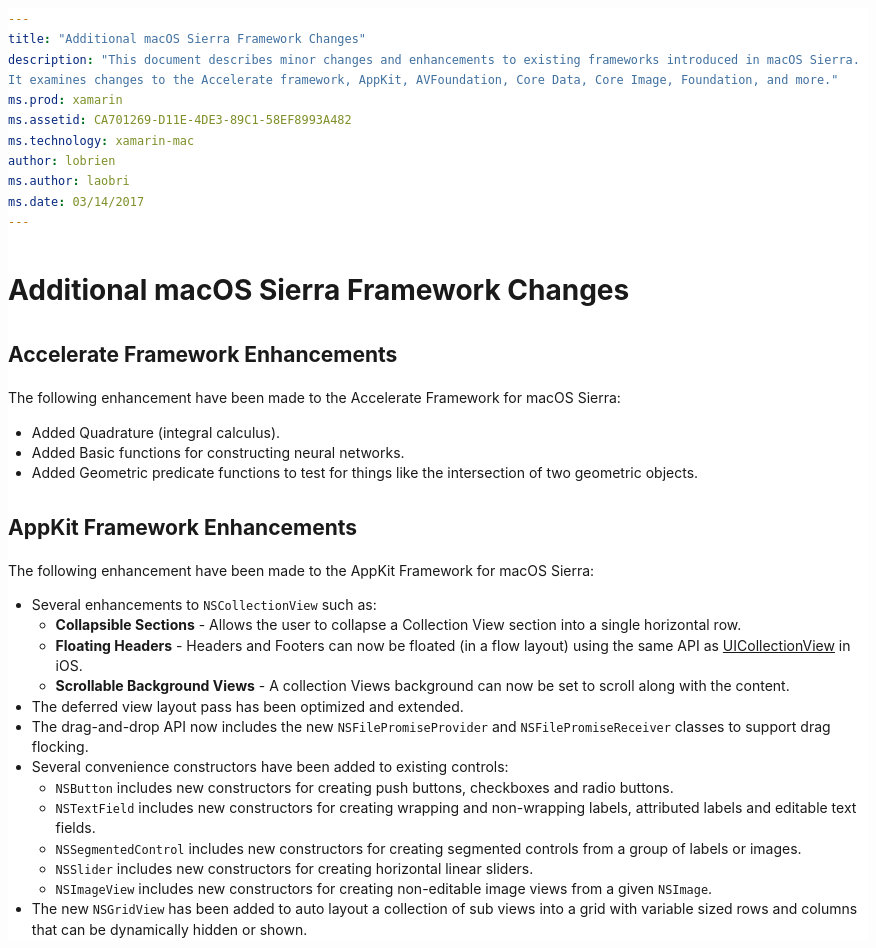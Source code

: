 ```yaml
---
title: "Additional macOS Sierra Framework Changes"
description: "This document describes minor changes and enhancements to existing frameworks introduced in macOS Sierra. It examines changes to the Accelerate framework, AppKit, AVFoundation, Core Data, Core Image, Foundation, and more."
ms.prod: xamarin
ms.assetid: CA701269-D11E-4DE3-89C1-58EF8993A482
ms.technology: xamarin-mac
author: lobrien
ms.author: laobri
ms.date: 03/14/2017
---
```


# Additional macOS Sierra Framework Changes

<a name="Accelerate-Framework-Enhancements" />

## Accelerate Framework Enhancements

The following enhancement have been made to the Accelerate Framework for macOS Sierra:

- Added Quadrature (integral calculus).
- Added Basic functions for constructing neural networks.
- Added Geometric predicate functions to test for things like the intersection of two geometric objects.

<a name="AppKit-Framework-Enhancements" />

## AppKit Framework Enhancements

The following enhancement have been made to the AppKit Framework for macOS Sierra:

- Several enhancements to `NSCollectionView` such as:
	- **Collapsible Sections** - Allows the user to collapse a Collection View section into a single horizontal row.
	- **Floating Headers** - Headers and Footers can now be floated (in a flow layout) using the same API as [UICollectionView](https://developer.apple.com/reference/uikit/uicollectionview) in iOS.
	- **Scrollable Background Views** - A collection Views background can now be set to scroll along with the content.
- The deferred view layout pass has been optimized and extended.
- The drag-and-drop API now includes the new `NSFilePromiseProvider` and `NSFilePromiseReceiver` classes to support drag flocking.
- Several convenience constructors have been added to existing controls:
	-  `NSButton` includes new constructors for creating push buttons, checkboxes and radio buttons.
	-  `NSTextField` includes new constructors for creating wrapping and non-wrapping labels, attributed labels and editable text fields.
	-  `NSSegmentedControl` includes new constructors for creating segmented controls from a group of labels or images.
	-  `NSSlider` includes new constructors for creating horizontal linear sliders.
	-  `NSImageView` includes new constructors for creating non-editable image views from a given `NSImage`.
-  The new `NSGridView` has been added to auto layout a collection of sub views into a grid with variable sized rows and columns that can be dynamically hidden or shown.

